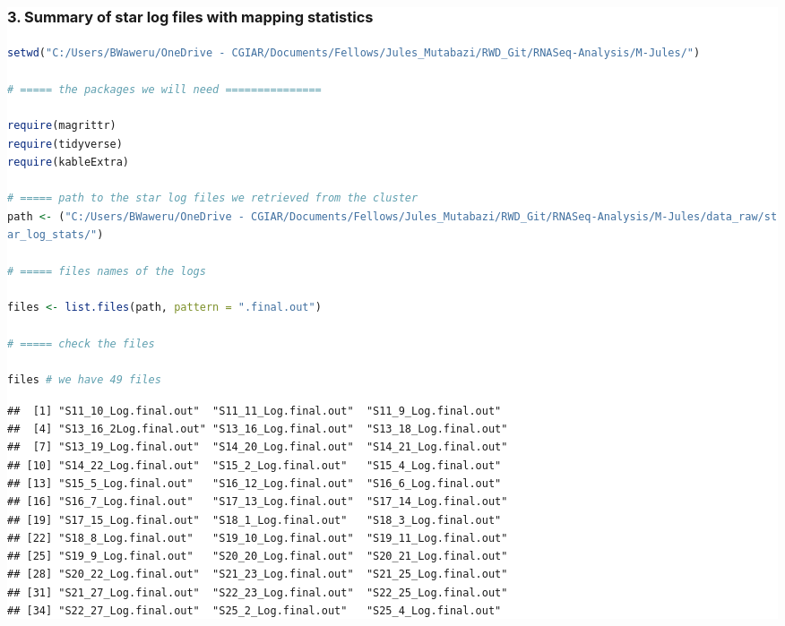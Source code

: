 ### 3. Summary of star log files with mapping statistics

``` r
setwd("C:/Users/BWaweru/OneDrive - CGIAR/Documents/Fellows/Jules_Mutabazi/RWD_Git/RNASeq-Analysis/M-Jules/")

# ===== the packages we will need ===============

require(magrittr)
require(tidyverse)
require(kableExtra)

# ===== path to the star log files we retrieved from the cluster
path <- ("C:/Users/BWaweru/OneDrive - CGIAR/Documents/Fellows/Jules_Mutabazi/RWD_Git/RNASeq-Analysis/M-Jules/data_raw/star_log_stats/")

# ===== files names of the logs

files <- list.files(path, pattern = ".final.out")

# ===== check the files

files # we have 49 files
```

    ##  [1] "S11_10_Log.final.out"  "S11_11_Log.final.out"  "S11_9_Log.final.out"  
    ##  [4] "S13_16_2Log.final.out" "S13_16_Log.final.out"  "S13_18_Log.final.out" 
    ##  [7] "S13_19_Log.final.out"  "S14_20_Log.final.out"  "S14_21_Log.final.out" 
    ## [10] "S14_22_Log.final.out"  "S15_2_Log.final.out"   "S15_4_Log.final.out"  
    ## [13] "S15_5_Log.final.out"   "S16_12_Log.final.out"  "S16_6_Log.final.out"  
    ## [16] "S16_7_Log.final.out"   "S17_13_Log.final.out"  "S17_14_Log.final.out" 
    ## [19] "S17_15_Log.final.out"  "S18_1_Log.final.out"   "S18_3_Log.final.out"  
    ## [22] "S18_8_Log.final.out"   "S19_10_Log.final.out"  "S19_11_Log.final.out" 
    ## [25] "S19_9_Log.final.out"   "S20_20_Log.final.out"  "S20_21_Log.final.out" 
    ## [28] "S20_22_Log.final.out"  "S21_23_Log.final.out"  "S21_25_Log.final.out" 
    ## [31] "S21_27_Log.final.out"  "S22_23_Log.final.out"  "S22_25_Log.final.out" 
    ## [34] "S22_27_Log.final.out"  "S25_2_Log.final.out"   "S25_4_Log.final.out"  